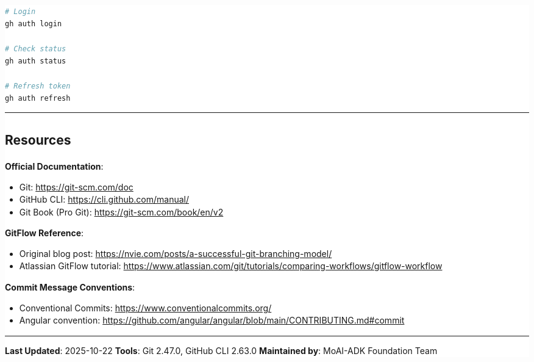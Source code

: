 ```bash
# Login
gh auth login

# Check status
gh auth status

# Refresh token
gh auth refresh
```

---

## Resources

**Official Documentation**:
- Git: https://git-scm.com/doc
- GitHub CLI: https://cli.github.com/manual/
- Git Book (Pro Git): https://git-scm.com/book/en/v2

**GitFlow Reference**:
- Original blog post: https://nvie.com/posts/a-successful-git-branching-model/
- Atlassian GitFlow tutorial: https://www.atlassian.com/git/tutorials/comparing-workflows/gitflow-workflow

**Commit Message Conventions**:
- Conventional Commits: https://www.conventionalcommits.org/
- Angular convention: https://github.com/angular/angular/blob/main/CONTRIBUTING.md#commit

---

**Last Updated**: 2025-10-22
**Tools**: Git 2.47.0, GitHub CLI 2.63.0
**Maintained by**: MoAI-ADK Foundation Team
